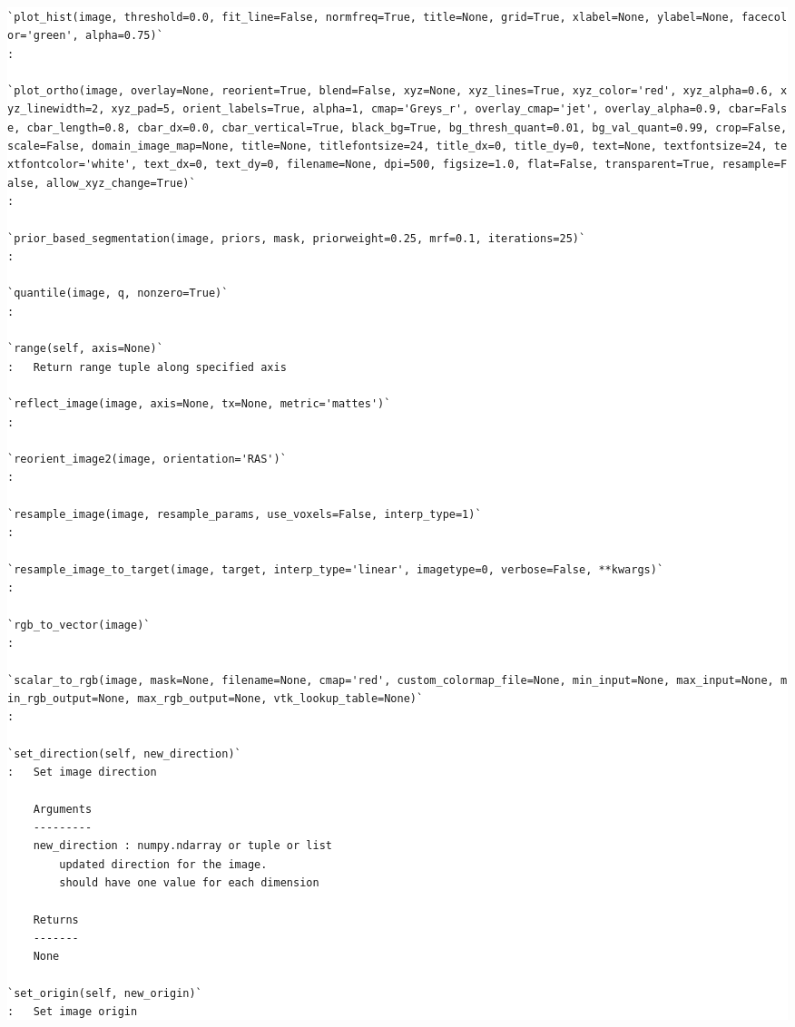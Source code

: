     `plot_hist(image, threshold=0.0, fit_line=False, normfreq=True, title=None, grid=True, xlabel=None, ylabel=None, facecolor='green', alpha=0.75)`
    :

    `plot_ortho(image, overlay=None, reorient=True, blend=False, xyz=None, xyz_lines=True, xyz_color='red', xyz_alpha=0.6, xyz_linewidth=2, xyz_pad=5, orient_labels=True, alpha=1, cmap='Greys_r', overlay_cmap='jet', overlay_alpha=0.9, cbar=False, cbar_length=0.8, cbar_dx=0.0, cbar_vertical=True, black_bg=True, bg_thresh_quant=0.01, bg_val_quant=0.99, crop=False, scale=False, domain_image_map=None, title=None, titlefontsize=24, title_dx=0, title_dy=0, text=None, textfontsize=24, textfontcolor='white', text_dx=0, text_dy=0, filename=None, dpi=500, figsize=1.0, flat=False, transparent=True, resample=False, allow_xyz_change=True)`
    :

    `prior_based_segmentation(image, priors, mask, priorweight=0.25, mrf=0.1, iterations=25)`
    :

    `quantile(image, q, nonzero=True)`
    :

    `range(self, axis=None)`
    :   Return range tuple along specified axis

    `reflect_image(image, axis=None, tx=None, metric='mattes')`
    :

    `reorient_image2(image, orientation='RAS')`
    :

    `resample_image(image, resample_params, use_voxels=False, interp_type=1)`
    :

    `resample_image_to_target(image, target, interp_type='linear', imagetype=0, verbose=False, **kwargs)`
    :

    `rgb_to_vector(image)`
    :

    `scalar_to_rgb(image, mask=None, filename=None, cmap='red', custom_colormap_file=None, min_input=None, max_input=None, min_rgb_output=None, max_rgb_output=None, vtk_lookup_table=None)`
    :

    `set_direction(self, new_direction)`
    :   Set image direction
        
        Arguments
        ---------
        new_direction : numpy.ndarray or tuple or list
            updated direction for the image.
            should have one value for each dimension
        
        Returns
        -------
        None

    `set_origin(self, new_origin)`
    :   Set image origin
        
